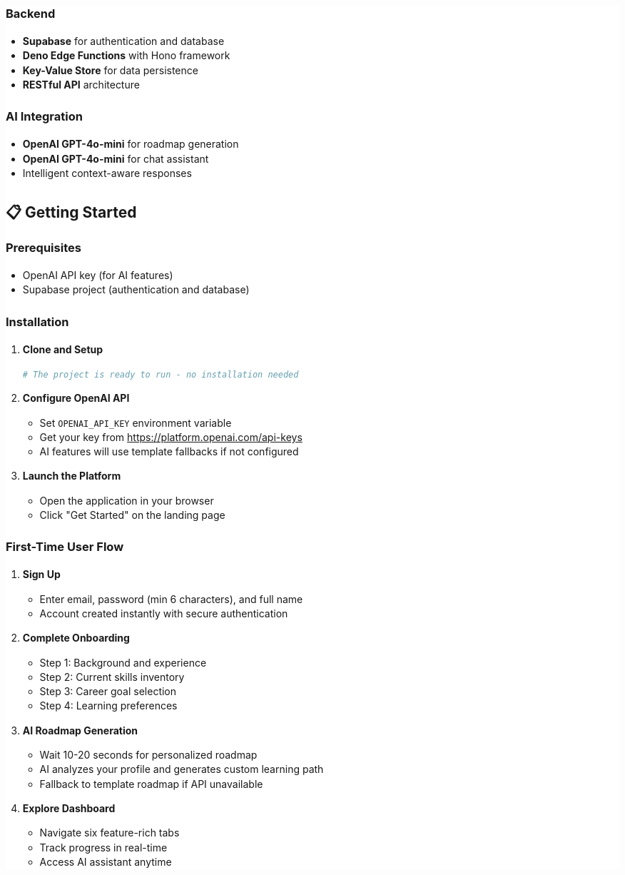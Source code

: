 ### Backend
- **Supabase** for authentication and database
- **Deno Edge Functions** with Hono framework
- **Key-Value Store** for data persistence
- **RESTful API** architecture

### AI Integration
- **OpenAI GPT-4o-mini** for roadmap generation
- **OpenAI GPT-4o-mini** for chat assistant
- Intelligent context-aware responses

## 📋 Getting Started

### Prerequisites
- OpenAI API key (for AI features)
- Supabase project (authentication and database)

### Installation

1. **Clone and Setup**
   ```bash
   # The project is ready to run - no installation needed
   ```

2. **Configure OpenAI API**
   - Set `OPENAI_API_KEY` environment variable
   - Get your key from https://platform.openai.com/api-keys
   - AI features will use template fallbacks if not configured

3. **Launch the Platform**
   - Open the application in your browser
   - Click "Get Started" on the landing page

### First-Time User Flow

1. **Sign Up**
   - Enter email, password (min 6 characters), and full name
   - Account created instantly with secure authentication

2. **Complete Onboarding**
   - Step 1: Background and experience
   - Step 2: Current skills inventory
   - Step 3: Career goal selection
   - Step 4: Learning preferences

3. **AI Roadmap Generation**
   - Wait 10-20 seconds for personalized roadmap
   - AI analyzes your profile and generates custom learning path
   - Fallback to template roadmap if API unavailable

4. **Explore Dashboard**
   - Navigate six feature-rich tabs
   - Track progress in real-time
   - Access AI assistant anytime
